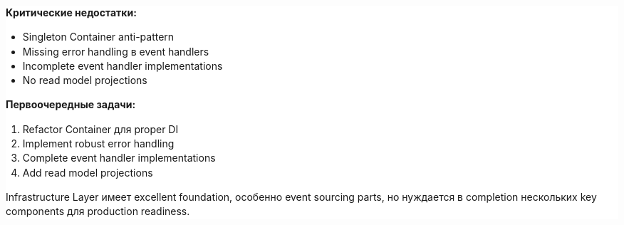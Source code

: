 **Критические недостатки:**
- Singleton Container anti-pattern
- Missing error handling в event handlers
- Incomplete event handler implementations
- No read model projections

**Первоочередные задачи:**
1. Refactor Container для proper DI
2. Implement robust error handling
3. Complete event handler implementations
4. Add read model projections

Infrastructure Layer имеет excellent foundation, особенно event sourcing parts, но нуждается в completion нескольких key components для production readiness.
